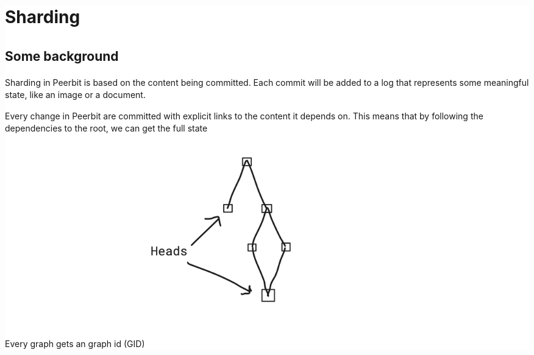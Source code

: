 # Sharding

## Some background
Sharding in Peerbit is based on the content being committed. Each commit will be added to a log that represents some meaningful state, like an image or a document. 

Every change in Peerbit are committed with explicit links to the content it depends on. This means that by following the dependencies to the root, we can get the full state

<p align="center">
    <img width="400" src="./p0b.png"  alt="p1">
</p>


Every graph gets an graph id (GID)
<p align="center">